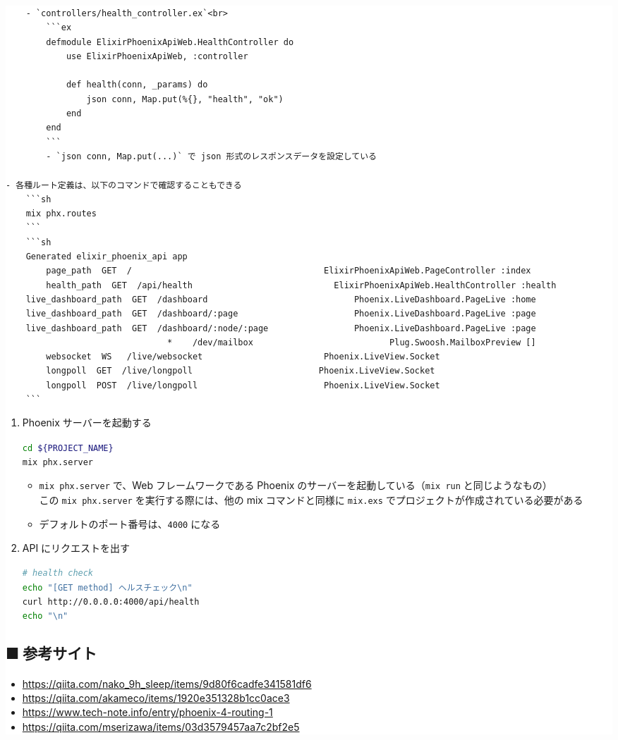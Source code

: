         - `controllers/health_controller.ex`<br>
            ```ex
            defmodule ElixirPhoenixApiWeb.HealthController do
                use ElixirPhoenixApiWeb, :controller

                def health(conn, _params) do
                    json conn, Map.put(%{}, "health", "ok")
                end
            end
            ```
            - `json conn, Map.put(...)` で json 形式のレスポンスデータを設定している

    - 各種ルート定義は、以下のコマンドで確認することもできる
        ```sh
        mix phx.routes
        ```
        ```sh
        Generated elixir_phoenix_api app
            page_path  GET  /                                      ElixirPhoenixApiWeb.PageController :index
            health_path  GET  /api/health                            ElixirPhoenixApiWeb.HealthController :health
        live_dashboard_path  GET  /dashboard                             Phoenix.LiveDashboard.PageLive :home
        live_dashboard_path  GET  /dashboard/:page                       Phoenix.LiveDashboard.PageLive :page
        live_dashboard_path  GET  /dashboard/:node/:page                 Phoenix.LiveDashboard.PageLive :page
                                    *    /dev/mailbox                           Plug.Swoosh.MailboxPreview []
            websocket  WS   /live/websocket                        Phoenix.LiveView.Socket
            longpoll  GET  /live/longpoll                         Phoenix.LiveView.Socket
            longpoll  POST  /live/longpoll                         Phoenix.LiveView.Socket
        ```

1. Phoenix サーバーを起動する<br>
    ```sh
    cd ${PROJECT_NAME}
    mix phx.server
    ```

    - `mix phx.server` で、Web フレームワークである Phoenix のサーバーを起動している（`mix run` と同じようなもの）<br>
        この `mix phx.server` を実行する際には、他の mix コマンドと同様に `mix.exs` でプロジェクトが作成されている必要がある

    - デフォルトのポート番号は、`4000` になる

1. API にリクエストを出す
    ```sh
    # health check
    echo "[GET method] ヘルスチェック\n"
    curl http://0.0.0.0:4000/api/health
    echo "\n"
    ```

## ■ 参考サイト

- https://qiita.com/nako_9h_sleep/items/9d80f6cadfe341581df6
- https://qiita.com/akameco/items/1920e351328b1cc0ace3
- https://www.tech-note.info/entry/phoenix-4-routing-1
- https://qiita.com/mserizawa/items/03d3579457aa7c2bf2e5